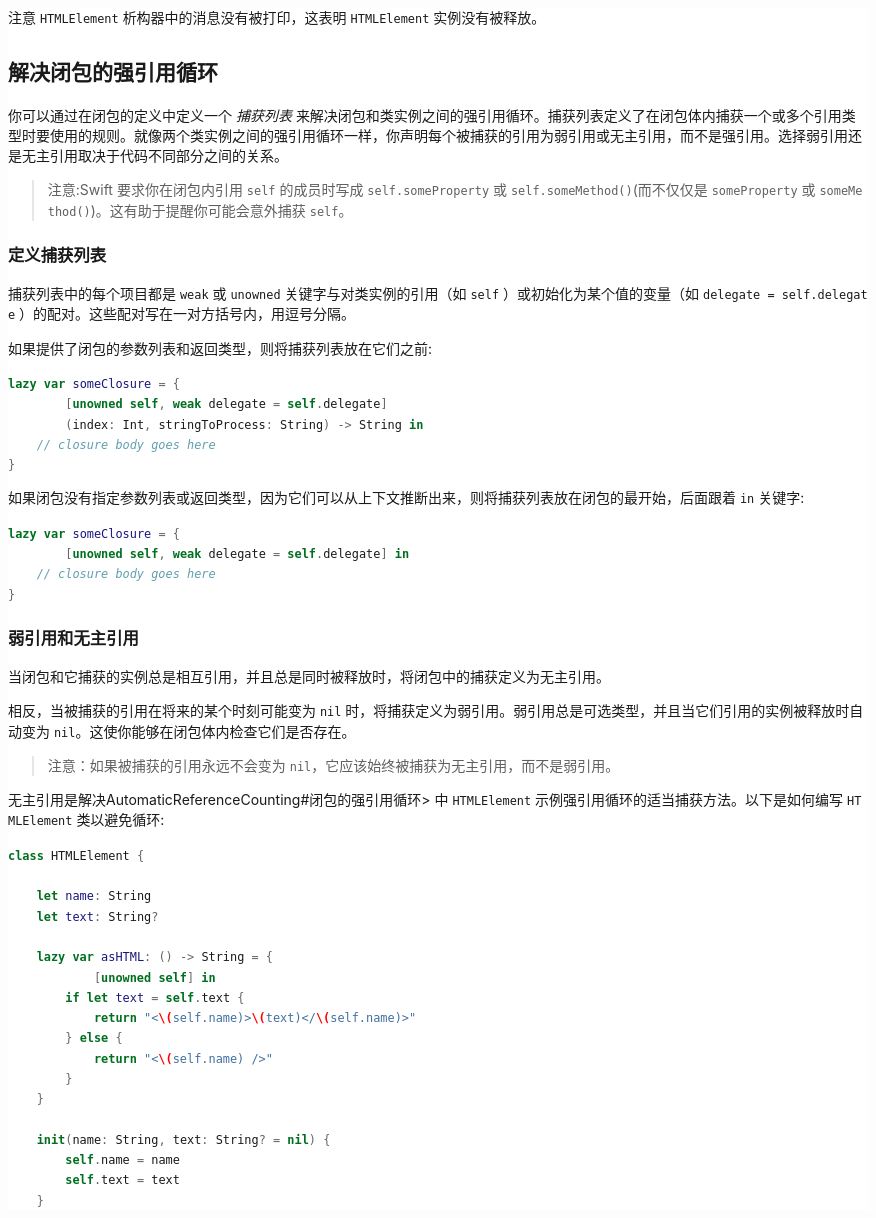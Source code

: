 
注意 `HTMLElement` 析构器中的消息没有被打印，这表明 `HTMLElement` 实例没有被释放。

## 解决闭包的强引用循环

你可以通过在闭包的定义中定义一个 *捕获列表* 来解决闭包和类实例之间的强引用循环。捕获列表定义了在闭包体内捕获一个或多个引用类型时要使用的规则。就像两个类实例之间的强引用循环一样，你声明每个被捕获的引用为弱引用或无主引用，而不是强引用。选择弱引用还是无主引用取决于代码不同部分之间的关系。

> 注意:Swift 要求你在闭包内引用 `self` 的成员时写成 `self.someProperty` 或 `self.someMethod()`(而不仅仅是 `someProperty` 或 `someMethod()`)。这有助于提醒你可能会意外捕获 `self`。

### 定义捕获列表

捕获列表中的每个项目都是 `weak` 或 `unowned` 关键字与对类实例的引用（如 `self` ）或初始化为某个值的变量（如 `delegate = self.delegate` ）的配对。这些配对写在一对方括号内，用逗号分隔。

如果提供了闭包的参数列表和返回类型，则将捕获列表放在它们之前:

```swift
lazy var someClosure = {
        [unowned self, weak delegate = self.delegate]
        (index: Int, stringToProcess: String) -> String in
    // closure body goes here
}
```



如果闭包没有指定参数列表或返回类型，因为它们可以从上下文推断出来，则将捕获列表放在闭包的最开始，后面跟着 `in` 关键字:

```swift
lazy var someClosure = {
        [unowned self, weak delegate = self.delegate] in
    // closure body goes here
}
```



### 弱引用和无主引用

当闭包和它捕获的实例总是相互引用，并且总是同时被释放时，将闭包中的捕获定义为无主引用。

相反，当被捕获的引用在将来的某个时刻可能变为 `nil` 时，将捕获定义为弱引用。弱引用总是可选类型，并且当它们引用的实例被释放时自动变为 `nil`。这使你能够在闭包体内检查它们是否存在。



> 注意：如果被捕获的引用永远不会变为 `nil`，它应该始终被捕获为无主引用，而不是弱引用。

无主引用是解决AutomaticReferenceCounting#闭包的强引用循环> 中 `HTMLElement` 示例强引用循环的适当捕获方法。以下是如何编写 `HTMLElement` 类以避免循环:

```swift
class HTMLElement {

    let name: String
    let text: String?

    lazy var asHTML: () -> String = {
            [unowned self] in
        if let text = self.text {
            return "<\(self.name)>\(text)</\(self.name)>"
        } else {
            return "<\(self.name) />"
        }
    }

    init(name: String, text: String? = nil) {
        self.name = name
        self.text = text
    }

```